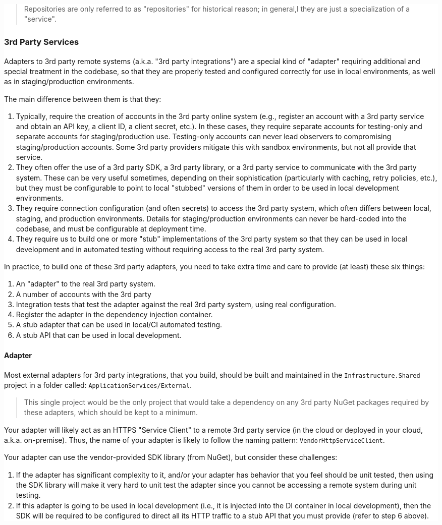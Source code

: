 > Repositories are only referred to as "repositories" for historical reason; in general,l they are just a specialization of a "service".

### 3rd Party Services

Adapters to 3rd party remote systems (a.k.a. "3rd party integrations") are a special kind of "adapter" requiring additional and special treatment in the codebase, so that they are properly tested and configured correctly for use in local environments, as well as in staging/production environments.

The main difference between them is that they:

1. Typically, require the creation of accounts in the 3rd party online system (e.g., register an account with a 3rd party service and obtain an API key, a client ID, a client secret, etc.). In these cases, they require separate accounts for testing-only and separate accounts for staging/production use. Testing-only accounts can never lead observers to compromising staging/production accounts. Some 3rd party providers mitigate this with sandbox environments, but not all provide that service.
2. They often offer the use of a 3rd party SDK, a 3rd party library, or a 3rd party service to communicate with the 3rd party system. These can be very useful sometimes, depending on their sophistication (particularly with caching, retry policies, etc.), but they must be configurable to point to local "stubbed" versions of them in order to be used in local development environments.
3. They require connection configuration (and often secrets) to access the 3rd party system, which often differs between local, staging, and production environments. Details for staging/production environments can never be hard-coded into the codebase, and must be configurable at deployment time.
4. They require us to build one or more "stub" implementations of the 3rd party system so that they can be used in local development and in automated testing without requiring access to the real 3rd party system.

In practice, to build one of these 3rd party adapters, you need to take extra time and care to provide (at least) these six things:

1. An "adapter" to the real 3rd party system.
2. A number of accounts with the 3rd party
3. Integration tests that test the adapter against the real 3rd party system, using real configuration.
4. Register the adapter in the dependency injection container.
5. A stub adapter that can be used in local/CI automated testing.
6. A stub API that can be used in local development.

#### Adapter

Most external adapters for 3rd party integrations, that you build, should be built and maintained in the `Infrastructure.Shared` project in a folder called: `ApplicationServices/External`.
> This single project would be the only project that would take a dependency on any 3rd party NuGet packages required by these adapters, which should be kept to a minimum.

Your adapter will likely act as an HTTPS "Service Client" to a remote 3rd party service (in the cloud or deployed in your cloud, a.k.a. on-premise). Thus, the name of your adapter is likely to follow the naming pattern: `VendorHttpServiceClient`.

Your adapter can use the vendor-provided SDK library (from NuGet), but consider these challenges:

1. If the adapter has significant complexity to it, and/or your adapter has behavior that you feel should be unit tested, then using the SDK library will make it very hard to unit test the adapter since you cannot be accessing a remote system during unit testing.
2. If this adapter is going to be used in local development (i.e., it is injected into the DI container in local development), then the SDK will be required to be configured to direct all its HTTP traffic to a stub API that you must provide (refer to step 6 above).
